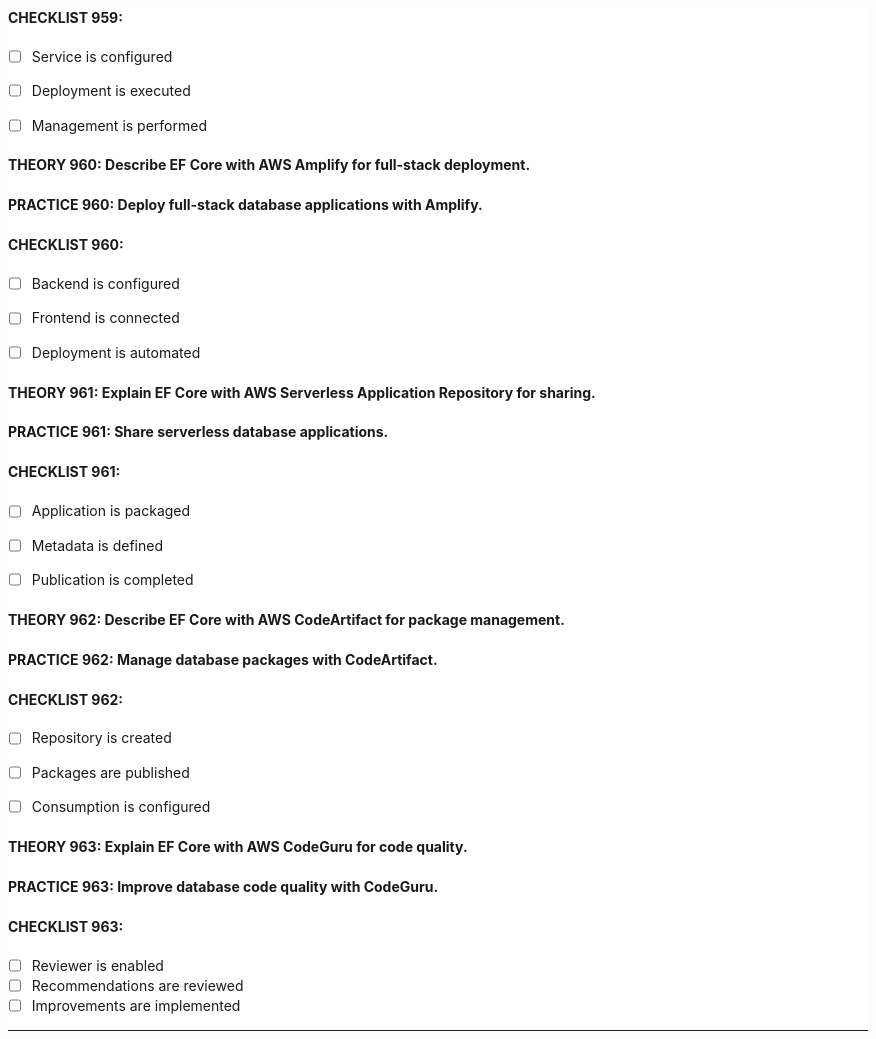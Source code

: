 #### CHECKLIST 959:

- [ ] Service is configured
- [ ] Deployment is executed
- [ ] Management is performed


#### THEORY 960: Describe EF Core with AWS Amplify for full-stack deployment.

#### PRACTICE 960: Deploy full-stack database applications with Amplify.

#### CHECKLIST 960:

- [ ] Backend is configured
- [ ] Frontend is connected
- [ ] Deployment is automated


#### THEORY 961: Explain EF Core with AWS Serverless Application Repository for sharing.

#### PRACTICE 961: Share serverless database applications.

#### CHECKLIST 961:

- [ ] Application is packaged
- [ ] Metadata is defined
- [ ] Publication is completed


#### THEORY 962: Describe EF Core with AWS CodeArtifact for package management.

#### PRACTICE 962: Manage database packages with CodeArtifact.

#### CHECKLIST 962:

- [ ] Repository is created
- [ ] Packages are published
- [ ] Consumption is configured


#### THEORY 963: Explain EF Core with AWS CodeGuru for code quality.

#### PRACTICE 963: Improve database code quality with CodeGuru.

#### CHECKLIST 963:

- [ ] Reviewer is enabled
- [ ] Recommendations are reviewed
- [ ] Improvements are implemented

---